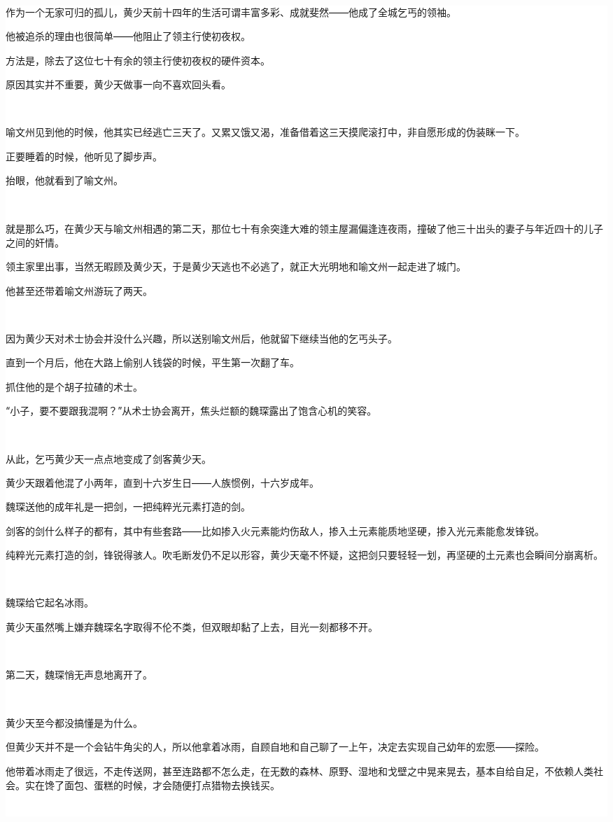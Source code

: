 作为一个无家可归的孤儿，黄少天前十四年的生活可谓丰富多彩、成就斐然——他成了全城乞丐的领袖。

他被追杀的理由也很简单——他阻止了领主行使初夜权。

方法是，除去了这位七十有余的领主行使初夜权的硬件资本。

原因其实并不重要，黄少天做事一向不喜欢回头看。

<br>

喻文州见到他的时候，他其实已经逃亡三天了。又累又饿又渴，准备借着这三天摸爬滚打中，非自愿形成的伪装眯一下。

正要睡着的时候，他听见了脚步声。

抬眼，他就看到了喻文州。

<br>

就是那么巧，在黄少天与喻文州相遇的第二天，那位七十有余突逢大难的领主屋漏偏逢连夜雨，撞破了他三十出头的妻子与年近四十的儿子之间的奸情。

领主家里出事，当然无暇顾及黄少天，于是黄少天逃也不必逃了，就正大光明地和喻文州一起走进了城门。

他甚至还带着喻文州游玩了两天。

<br>

因为黄少天对术士协会并没什么兴趣，所以送别喻文州后，他就留下继续当他的乞丐头子。

直到一个月后，他在大路上偷别人钱袋的时候，平生第一次翻了车。

抓住他的是个胡子拉碴的术士。

“小子，要不要跟我混啊？”从术士协会离开，焦头烂额的魏琛露出了饱含心机的笑容。

<br>

从此，乞丐黄少天一点点地变成了剑客黄少天。

黄少天跟着他混了小两年，直到十六岁生日——人族惯例，十六岁成年。

魏琛送他的成年礼是一把剑，一把纯粹光元素打造的剑。

剑客的剑什么样子的都有，其中有些套路——比如掺入火元素能灼伤敌人，掺入土元素能质地坚硬，掺入光元素能愈发锋锐。

纯粹光元素打造的剑，锋锐得骇人。吹毛断发仍不足以形容，黄少天毫不怀疑，这把剑只要轻轻一划，再坚硬的土元素也会瞬间分崩离析。

<br>

魏琛给它起名冰雨。

黄少天虽然嘴上嫌弃魏琛名字取得不伦不类，但双眼却黏了上去，目光一刻都移不开。

<br>

第二天，魏琛悄无声息地离开了。

<br>

黄少天至今都没搞懂是为什么。

但黄少天并不是一个会钻牛角尖的人，所以他拿着冰雨，自顾自地和自己聊了一上午，决定去实现自己幼年的宏愿——探险。

他带着冰雨走了很远，不走传送网，甚至连路都不怎么走，在无数的森林、原野、湿地和戈壁之中晃来晃去，基本自给自足，不依赖人类社会。实在馋了面包、蛋糕的时候，才会随便打点猎物去换钱买。

<br>
